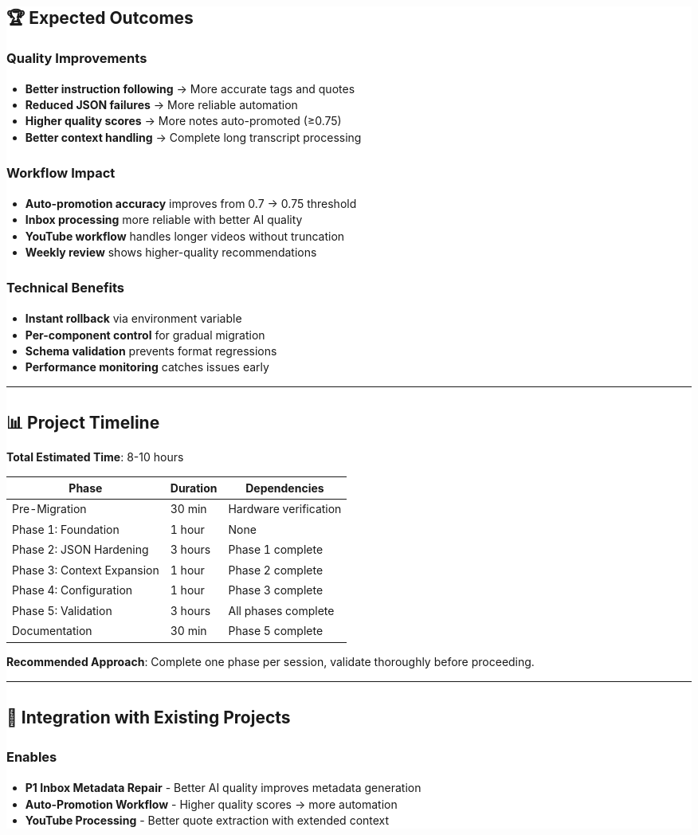 
## 🏆 **Expected Outcomes**

### **Quality Improvements**
- **Better instruction following** → More accurate tags and quotes
- **Reduced JSON failures** → More reliable automation
- **Higher quality scores** → More notes auto-promoted (≥0.75)
- **Better context handling** → Complete long transcript processing

### **Workflow Impact**
- **Auto-promotion accuracy** improves from 0.7 → 0.75 threshold
- **Inbox processing** more reliable with better AI quality
- **YouTube workflow** handles longer videos without truncation
- **Weekly review** shows higher-quality recommendations

### **Technical Benefits**
- **Instant rollback** via environment variable
- **Per-component control** for gradual migration
- **Schema validation** prevents format regressions
- **Performance monitoring** catches issues early

---

## 📊 **Project Timeline**

**Total Estimated Time**: 8-10 hours

| Phase | Duration | Dependencies |
|-------|----------|--------------|
| Pre-Migration | 30 min | Hardware verification |
| Phase 1: Foundation | 1 hour | None |
| Phase 2: JSON Hardening | 3 hours | Phase 1 complete |
| Phase 3: Context Expansion | 1 hour | Phase 2 complete |
| Phase 4: Configuration | 1 hour | Phase 3 complete |
| Phase 5: Validation | 3 hours | All phases complete |
| Documentation | 30 min | Phase 5 complete |

**Recommended Approach**: Complete one phase per session, validate thoroughly before proceeding.

---

## 🔄 **Integration with Existing Projects**

### **Enables**
- **P1 Inbox Metadata Repair** - Better AI quality improves metadata generation
- **Auto-Promotion Workflow** - Higher quality scores → more automation
- **YouTube Processing** - Better quote extraction with extended context
